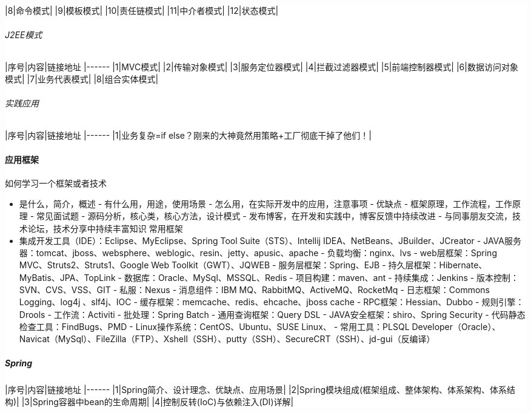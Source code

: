 |8|命令模式|
|9|模板模式|
|10|责任链模式|
|11|中介者模式|
|12|状态模式|

###### J2EE模式

|序号|内容|链接地址
|------
|1|MVC模式|
|2|传输对象模式|
|3|服务定位器模式|
|4|拦截过滤器模式|
|5|前端控制器模式|
|6|数据访问对象模式|
|7|业务代表模式|
|8|组合实体模式|

###### 实践应用

|序号|内容|链接地址
|------
|1|业务复杂=if else？刚来的大神竟然用策略+工厂彻底干掉了他们！|

#### 应用框架

如何学习一个框架或者技术
-  是什么，简介，概述 -  有什么用，用途，使用场景 -  怎么用，在实际开发中的应用，注意事项 -  优缺点 -  框架原理，工作流程，工作原理 -  常见面试题 -  源码分析，核心类，核心方法，设计模式 -  发布博客，在开发和实践中，博客反馈中持续改进 -  与同事朋友交流，技术论坛，技术分享中持续丰富知识 
常用框架
-  集成开发工具（IDE）：Eclipse、MyEclipse、Spring Tool Suite（STS）、Intellij IDEA、NetBeans、JBuilder、JCreator -  JAVA服务器：tomcat、jboss、websphere、weblogic、resin、jetty、apusic、apache -  负载均衡：nginx、lvs -  web层框架：Spring MVC、Struts2、Struts1、Google Web Toolkit（GWT）、JQWEB -  服务层框架：Spring、EJB -  持久层框架：Hibernate、MyBatis、JPA、TopLink -  数据库：Oracle、MySql、MSSQL、Redis -  项目构建：maven、ant -  持续集成：Jenkins -  版本控制：SVN、CVS、VSS、GIT -  私服：Nexus -  消息组件：IBM MQ、RabbitMQ、ActiveMQ、RocketMq -  日志框架：Commons Logging、log4j 、slf4j、IOC -  缓存框架：memcache、redis、ehcache、jboss cache -  RPC框架：Hessian、Dubbo -  规则引擎：Drools -  工作流：Activiti -  批处理：Spring Batch -  通用查询框架：Query DSL -  JAVA安全框架：shiro、Spring Security -  代码静态检查工具：FindBugs、PMD -  Linux操作系统：CentOS、Ubuntu、SUSE Linux、 -  常用工具：PLSQL Developer（Oracle）、Navicat（MySql）、FileZilla（FTP）、Xshell（SSH）、putty（SSH）、SecureCRT（SSH）、jd-gui（反编译） 
##### Spring

|序号|内容|链接地址
|------
|1|Spring简介、设计理念、优缺点、应用场景|
|2|Spring模块组成(框架组成、整体架构、体系架构、体系结构)|
|3|Spring容器中bean的生命周期|
|4|控制反转(IoC)与依赖注入(DI)详解|
